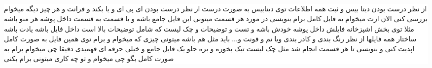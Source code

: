 از نظر درست بودن دیتا بیس و ثبت همه اطلاعات توی دیتابیس به صورت درست 
از نظر درست بودن ای پی ای و یا بکند و فرانت 
و هر چیز دیگه میخوام بررسی کنی 
الان ازت میخوام یه فایل کامل برام بنویسی در مورد هر قسمت میتونی این فایل جامع باشه و یا قسمت به قسمت داخل پوشه هر منو باشه مثلا توی بخش اشپزخانه فایلش داخل پوشه خودش باشه 
و تست و توضیحات و چک لیست که شامل توضیحات بالا است داخل فایل باشه 
یادت باشه ساختار همه فایلها از نظر رنگ بندی و کادر بندی ویا تم و فونت و... باید مثل هم باشه 
میتونی چیزی که میخوام و برام توی همین فایل به صورت کامل اپدیت کنی و بنویسی تا هر قسمت انجام شد مثل چک لیست تیک بخوره و بره جلو 
یک فایل جامع و خیلی حرفه ای 
فهمیدی دقیقا چی میخوام برام به صورت کامل بگو چی میخوام و تو چه کاری میتونی برام بکنی 
